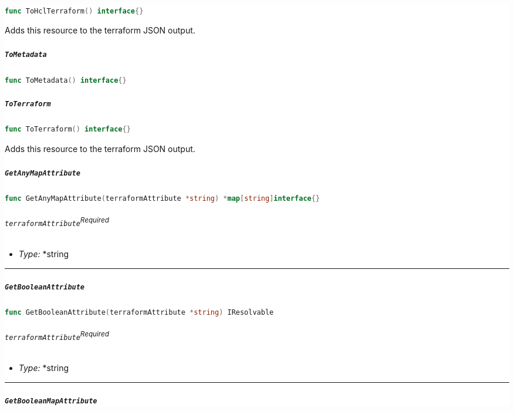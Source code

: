 ```go
func ToHclTerraform() interface{}
```

Adds this resource to the terraform JSON output.

##### `ToMetadata` <a name="ToMetadata" id="@cdktf/provider-cloudflare.dataCloudflareR2BucketLock.DataCloudflareR2BucketLock.toMetadata"></a>

```go
func ToMetadata() interface{}
```

##### `ToTerraform` <a name="ToTerraform" id="@cdktf/provider-cloudflare.dataCloudflareR2BucketLock.DataCloudflareR2BucketLock.toTerraform"></a>

```go
func ToTerraform() interface{}
```

Adds this resource to the terraform JSON output.

##### `GetAnyMapAttribute` <a name="GetAnyMapAttribute" id="@cdktf/provider-cloudflare.dataCloudflareR2BucketLock.DataCloudflareR2BucketLock.getAnyMapAttribute"></a>

```go
func GetAnyMapAttribute(terraformAttribute *string) *map[string]interface{}
```

###### `terraformAttribute`<sup>Required</sup> <a name="terraformAttribute" id="@cdktf/provider-cloudflare.dataCloudflareR2BucketLock.DataCloudflareR2BucketLock.getAnyMapAttribute.parameter.terraformAttribute"></a>

- *Type:* *string

---

##### `GetBooleanAttribute` <a name="GetBooleanAttribute" id="@cdktf/provider-cloudflare.dataCloudflareR2BucketLock.DataCloudflareR2BucketLock.getBooleanAttribute"></a>

```go
func GetBooleanAttribute(terraformAttribute *string) IResolvable
```

###### `terraformAttribute`<sup>Required</sup> <a name="terraformAttribute" id="@cdktf/provider-cloudflare.dataCloudflareR2BucketLock.DataCloudflareR2BucketLock.getBooleanAttribute.parameter.terraformAttribute"></a>

- *Type:* *string

---

##### `GetBooleanMapAttribute` <a name="GetBooleanMapAttribute" id="@cdktf/provider-cloudflare.dataCloudflareR2BucketLock.DataCloudflareR2BucketLock.getBooleanMapAttribute"></a>

